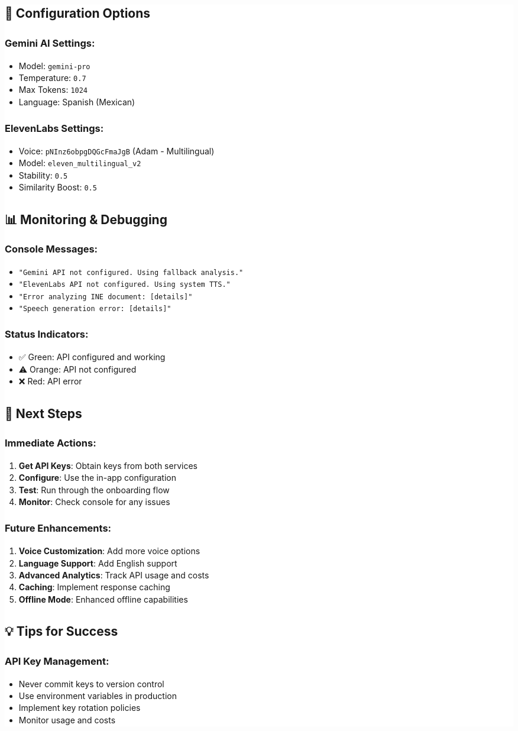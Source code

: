 ## 🔧 Configuration Options

### Gemini AI Settings:
- Model: `gemini-pro`
- Temperature: `0.7`
- Max Tokens: `1024`
- Language: Spanish (Mexican)

### ElevenLabs Settings:
- Voice: `pNInz6obpgDQGcFmaJgB` (Adam - Multilingual)
- Model: `eleven_multilingual_v2`
- Stability: `0.5`
- Similarity Boost: `0.5`

## 📊 Monitoring & Debugging

### Console Messages:
- `"Gemini API not configured. Using fallback analysis."`
- `"ElevenLabs API not configured. Using system TTS."`
- `"Error analyzing INE document: [details]"`
- `"Speech generation error: [details]"`

### Status Indicators:
- ✅ Green: API configured and working
- ⚠️ Orange: API not configured
- ❌ Red: API error

## 🚀 Next Steps

### Immediate Actions:
1. **Get API Keys**: Obtain keys from both services
2. **Configure**: Use the in-app configuration
3. **Test**: Run through the onboarding flow
4. **Monitor**: Check console for any issues

### Future Enhancements:
1. **Voice Customization**: Add more voice options
2. **Language Support**: Add English support
3. **Advanced Analytics**: Track API usage and costs
4. **Caching**: Implement response caching
5. **Offline Mode**: Enhanced offline capabilities

## 💡 Tips for Success

### API Key Management:
- Never commit keys to version control
- Use environment variables in production
- Implement key rotation policies
- Monitor usage and costs
